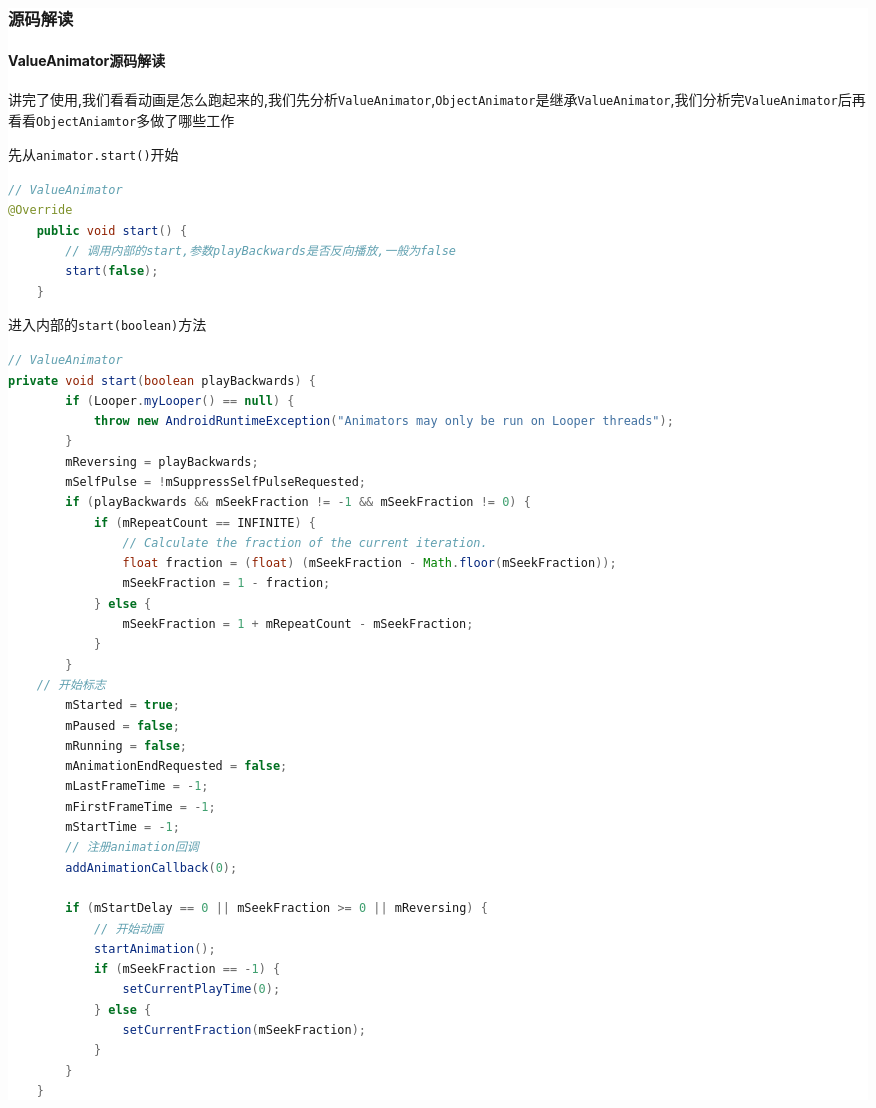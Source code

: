 

### 源码解读

#### ValueAnimator源码解读

  讲完了使用,我们看看动画是怎么跑起来的,我们先分析`ValueAnimator`,`ObjectAnimator`是继承`ValueAnimator`,我们分析完`ValueAnimator`后再看看`ObjectAniamtor`多做了哪些工作



  先从`animator.start()`开始

```java
// ValueAnimator
@Override
    public void start() {
        // 调用内部的start,参数playBackwards是否反向播放,一般为false
        start(false);
    }
```

  进入内部的`start(boolean)`方法

```java
// ValueAnimator
private void start(boolean playBackwards) {
        if (Looper.myLooper() == null) {
            throw new AndroidRuntimeException("Animators may only be run on Looper threads");
        }
        mReversing = playBackwards;
        mSelfPulse = !mSuppressSelfPulseRequested;
        if (playBackwards && mSeekFraction != -1 && mSeekFraction != 0) {
            if (mRepeatCount == INFINITE) {
                // Calculate the fraction of the current iteration.
                float fraction = (float) (mSeekFraction - Math.floor(mSeekFraction));
                mSeekFraction = 1 - fraction;
            } else {
                mSeekFraction = 1 + mRepeatCount - mSeekFraction;
            }
        }
    // 开始标志
        mStarted = true;
        mPaused = false;
        mRunning = false;
        mAnimationEndRequested = false;
        mLastFrameTime = -1;
        mFirstFrameTime = -1;
        mStartTime = -1;
        // 注册animation回调
        addAnimationCallback(0);

        if (mStartDelay == 0 || mSeekFraction >= 0 || mReversing) {
            // 开始动画
            startAnimation();
            if (mSeekFraction == -1) {
                setCurrentPlayTime(0);
            } else {
                setCurrentFraction(mSeekFraction);
            }
        }
    }
```
